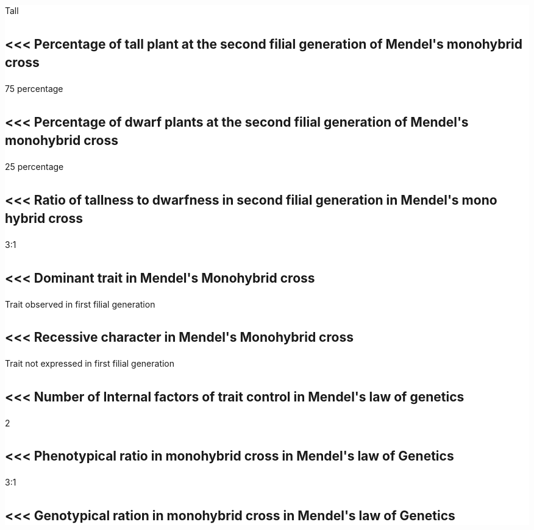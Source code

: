 Tall


>>> 
<<<
 Percentage of tall plant at the second filial generation of Mendel's monohybrid cross 
---

75 percentage

>>> 
<<<
 Percentage of dwarf plants at the second filial generation of Mendel's monohybrid cross
---

25 percentage


>>> 
<<<
 Ratio of tallness to dwarfness in second filial generation in Mendel's mono hybrid cross 
---

3:1


>>> 
<<<
 Dominant trait in Mendel's Monohybrid cross
---

Trait observed in first filial generation

>>> 
<<<
 Recessive character in Mendel's Monohybrid cross 
---

Trait not expressed in first filial generation



>>> 
<<<
 Number of Internal factors of trait control in Mendel's law of genetics 
---

2


>>> 
<<<
 Phenotypical ratio in monohybrid cross in Mendel's law of Genetics 
---

3:1



>>> 
<<<
 Genotypical ration in monohybrid cross in Mendel's law of Genetics
---
